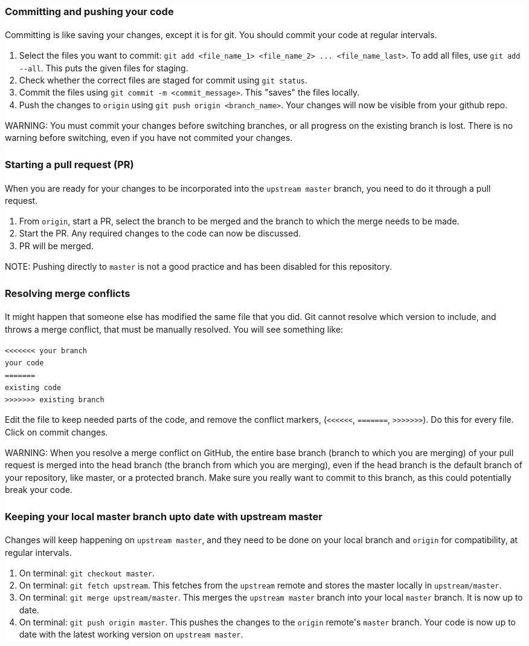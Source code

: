 ### Committing and pushing your code
Committing is like saving your changes, except it is for git. You should commit your code at regular intervals. 
1. Select the files you want to commit: `git add <file_name_1> <file_name_2> ... <file_name_last>`. To add all files, use `git add --all`. This puts the given files for staging. 
2. Check whether the correct files are staged for commit using `git status`.
3. Commit the files using `git commit -m <commit_message>`. This "saves" the files locally.
4. Push the changes to `origin` using `git push origin <branch_name>`.
Your changes will now be visible from your github repo.

WARNING: You must commit your changes before switching branches, or all progress on the existing branch is lost. There is no warning before switching, even if you have not commited your changes.

### Starting a pull request (PR)
When you are ready for your changes to be incorporated into the `upstream master` branch, you need to do it through a pull request.
1. From `origin`, start a PR, select the branch to be merged and the branch to which the merge needs to be made.
2. Start the PR. Any required changes to the code can now be discussed.
3. PR will be merged.

NOTE: Pushing directly to `master` is not a good practice and has been disabled for this repository.  

### Resolving merge conflicts
It might happen that someone else has modified the same file that you did. Git cannot resolve which version to include, and throws a merge conflict, that must be manually resolved.
You will see something like:
```
<<<<<<< your branch
your code
=======
existing code
>>>>>>> existing branch
```

Edit the file to keep needed parts of the code, and remove the conflict markers, (`<<<<<<`, `=======`, `>>>>>>>`). Do this for every file.
Click on commit changes.

WARNING: When you resolve a merge conflict on GitHub, the entire base branch (branch to which you are merging) of your pull request is merged into the head branch (the branch from which you are merging), even if the head branch is the default branch of your repository, like master, or a protected branch. Make sure you really want to commit to this branch, as this could potentially break your code.

### Keeping your local master branch upto date with upstream master
Changes will keep happening on `upstream master`, and they need to be done on your local branch and `origin` for compatibility, at regular intervals.
1. On terminal: `git checkout master`.
2. On terminal: `git fetch upstream`. This fetches from the `upstream` remote and stores the master locally in `upstream/master`.
3. On terminal: `git merge upstream/master`. This merges the `upstream master` branch into your local `master` branch. It is now up to date.
4. On terminal: `git push origin master`. This pushes the changes to the `origin` remote's `master` branch.
Your code is now up to date with the latest working version on `upstream master`.
